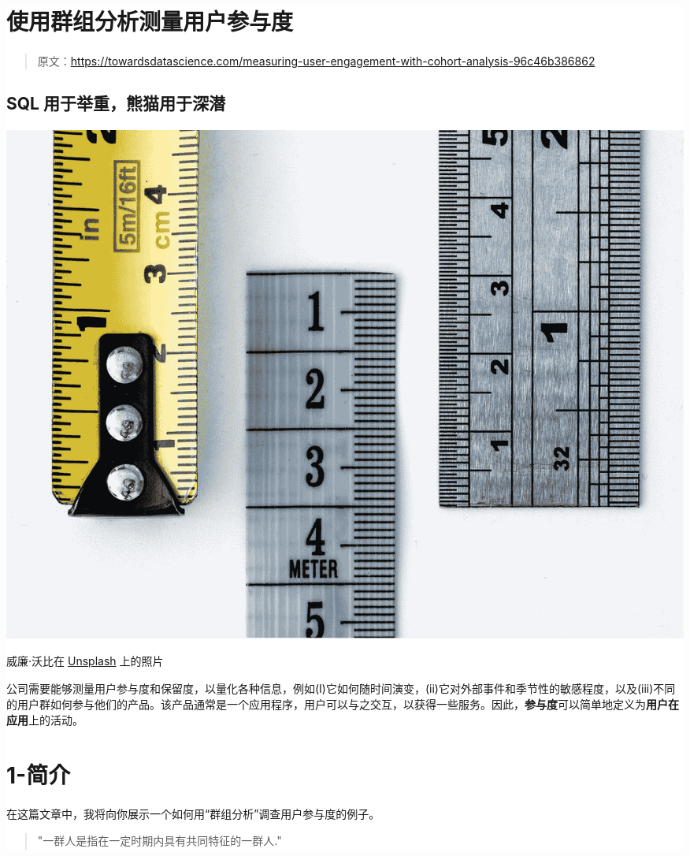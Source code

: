 # 使用群组分析测量用户参与度

> 原文：<https://towardsdatascience.com/measuring-user-engagement-with-cohort-analysis-96c46b386862>

## SQL 用于举重，熊猫用于深潜

![](img/751027eb72c2b4769604060eb67f020a.png)

威廉·沃比在 [Unsplash](https://unsplash.com?utm_source=medium&utm_medium=referral) 上的照片

公司需要能够测量用户参与度和保留度，以量化各种信息，例如(I)它如何随时间演变，(ii)它对外部事件和季节性的敏感程度，以及(iii)不同的用户群如何参与他们的产品。该产品通常是一个应用程序，用户可以与之交互，以获得一些服务。因此，**参与度**可以简单地定义为**用户在应用**上的活动。

# 1-简介

在这篇文章中，我将向你展示一个如何用“群组分析”调查用户参与度的例子。

> "一群人是指在一定时期内具有共同特征的一群人."
